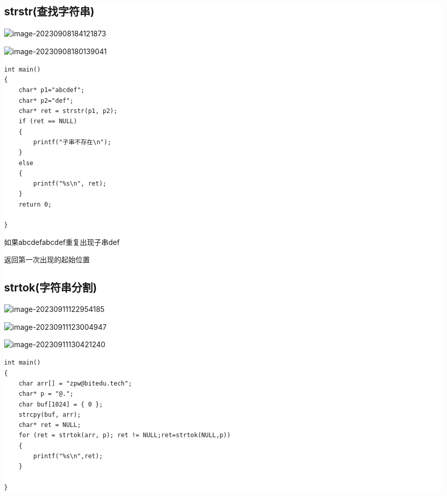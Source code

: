 ```
```



## strstr(查找字符串)

![image-20230908184121873](C:\Users\h\AppData\Roaming\Typora\typora-user-images\image-20230908184121873.png)

![image-20230908180139041](C:\Users\h\AppData\Roaming\Typora\typora-user-images\image-20230908180139041.png)

```
int main()
{
	char* p1="abcdef";
	char* p2="def";
	char* ret = strstr(p1, p2);
	if (ret == NULL)
	{
		printf("子串不存在\n");
	}
	else
	{
		printf("%s\n", ret);
	}
	return 0;

}

```

如果abcdefabcdef重复出现子串def

返回第一次出现的起始位置

## strtok(字符串分割)

![image-20230911122954185](C:\Users\h\AppData\Roaming\Typora\typora-user-images\image-20230911122954185.png)

![image-20230911123004947](C:\Users\h\AppData\Roaming\Typora\typora-user-images\image-20230911123004947.png)

![image-20230911130421240](C:\Users\h\AppData\Roaming\Typora\typora-user-images\image-20230911130421240.png)

```
int main()
{
	char arr[] = "zpw@bitedu.tech";
	char* p = "@.";
	char buf[1024] = { 0 };
	strcpy(buf, arr);
	char* ret = NULL;
	for (ret = strtok(arr, p); ret != NULL;ret=strtok(NULL,p))
	{
		printf("%s\n",ret);
	}

}
```
